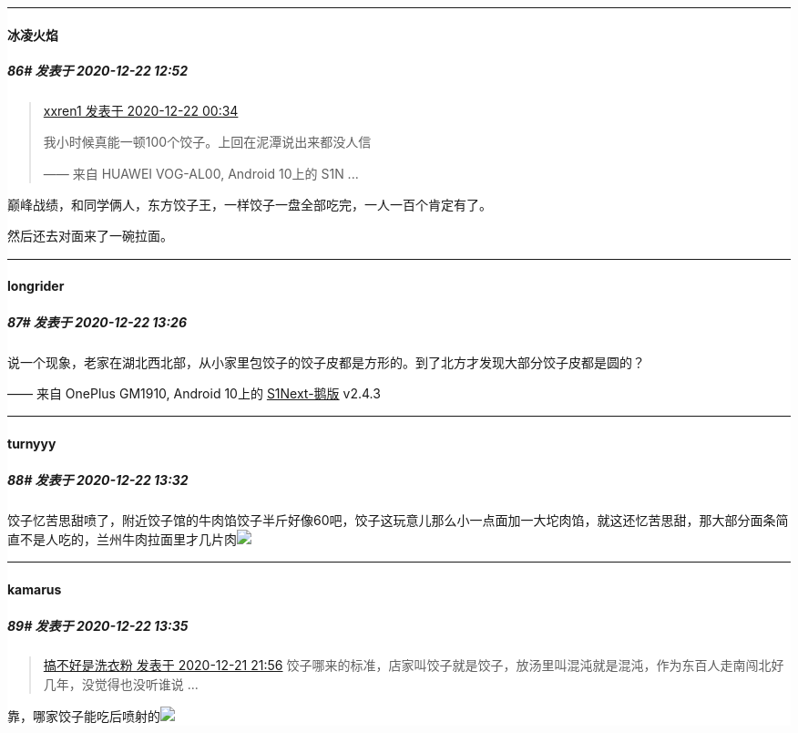 
*****

####  冰凌火焰  
##### 86#       发表于 2020-12-22 12:52



<blockquote><a href="httphttps://bbs.saraba1st.com/2b/forum.php?mod=redirect&amp;goto=findpost&amp;pid=49802675&amp;ptid=1978883" target="_blank">xxren1 发表于 2020-12-22 00:34</a>

我小时候真能一顿100个饺子。上回在泥潭说出来都没人信


—— 来自 HUAWEI VOG-AL00, Android 10上的 S1N ...</blockquote>
巅峰战绩，和同学俩人，东方饺子王，一样饺子一盘全部吃完，一人一百个肯定有了。

然后还去对面来了一碗拉面。







*****

####  longrider  
##### 87#       发表于 2020-12-22 13:26




说一个现象，老家在湖北西北部，从小家里包饺子的饺子皮都是方形的。到了北方才发现大部分饺子皮都是圆的？

—— 来自 OnePlus GM1910, Android 10上的 [S1Next-鹅版](https://github.com/ykrank/S1-Next/releases) v2.4.3







*****

####  turnyyy  
##### 88#       发表于 2020-12-22 13:32




饺子忆苦思甜喷了，附近饺子馆的牛肉馅饺子半斤好像60吧，饺子这玩意儿那么小一点面加一大坨肉馅，就这还忆苦思甜，那大部分面条简直不是人吃的，兰州牛肉拉面里才几片肉<img src="https://static.saraba1st.com/image/smiley/face2017/020.png" referrerpolicy="no-referrer">







*****

####  kamarus  
##### 89#       发表于 2020-12-22 13:35



<blockquote><a href="httphttps://bbs.saraba1st.com/2b/forum.php?mod=redirect&amp;goto=findpost&amp;pid=49801223&amp;ptid=1978883" target="_blank">搞不好是洗衣粉 发表于 2020-12-21 21:56</a>
饺子哪来的标准，店家叫饺子就是饺子，放汤里叫混沌就是混沌，作为东百人走南闯北好几年，没觉得也没听谁说 ...</blockquote>
靠，哪家饺子能吃后喷射的<img src="https://static.saraba1st.com/image/smiley/face2017/134.png" referrerpolicy="no-referrer">
